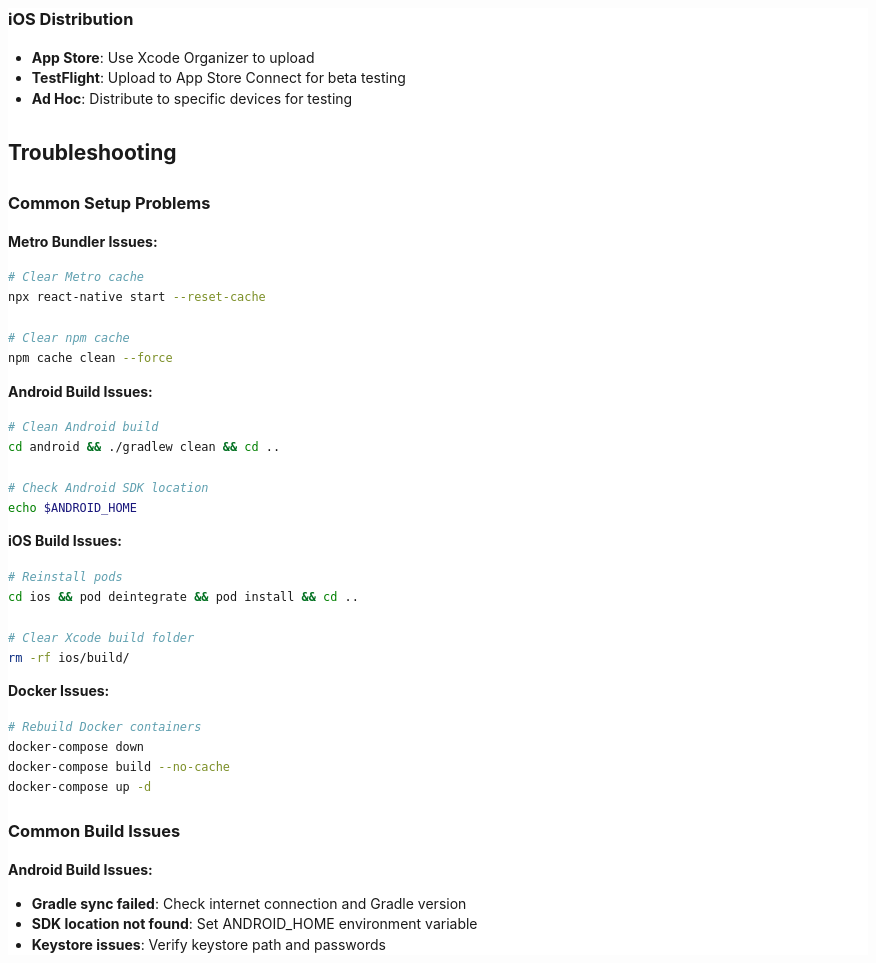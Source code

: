 ### iOS Distribution

- **App Store**: Use Xcode Organizer to upload
- **TestFlight**: Upload to App Store Connect for beta testing
- **Ad Hoc**: Distribute to specific devices for testing

## Troubleshooting

### Common Setup Problems

**Metro Bundler Issues:**

```bash
# Clear Metro cache
npx react-native start --reset-cache

# Clear npm cache
npm cache clean --force
```

**Android Build Issues:**

```bash
# Clean Android build
cd android && ./gradlew clean && cd ..

# Check Android SDK location
echo $ANDROID_HOME
```

**iOS Build Issues:**

```bash
# Reinstall pods
cd ios && pod deintegrate && pod install && cd ..

# Clear Xcode build folder
rm -rf ios/build/
```

**Docker Issues:**

```bash
# Rebuild Docker containers
docker-compose down
docker-compose build --no-cache
docker-compose up -d
```

### Common Build Issues

**Android Build Issues:**

- **Gradle sync failed**: Check internet connection and Gradle version
- **SDK location not found**: Set ANDROID_HOME environment variable
- **Keystore issues**: Verify keystore path and passwords
